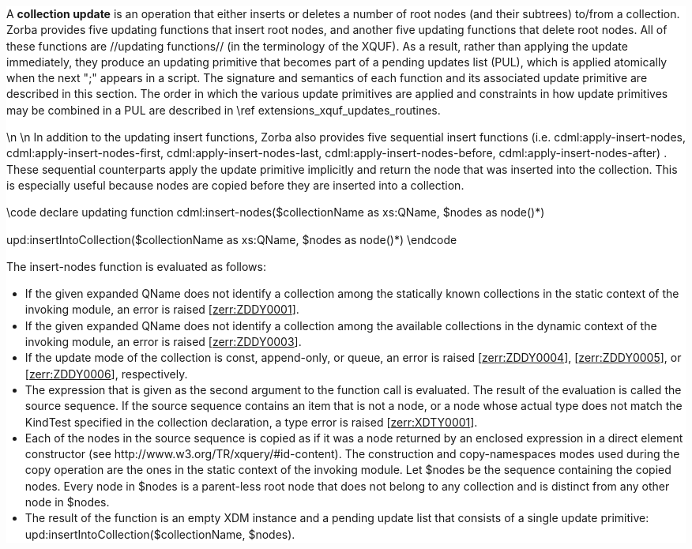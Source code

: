 A <strong>collection update</strong> is an operation that either inserts or
deletes a number of root nodes (and their subtrees) to/from a collection. Zorba
provides five updating functions that insert root nodes, and another five updating functions that delete
root nodes. All of these functions are //updating functions// (in the
terminology of the XQUF). As a result, rather than applying the update
immediately, they produce an updating primitive that becomes part of a pending
updates list (PUL), which is applied atomically when the next ";" appears in a
script. The signature and semantics of each function and its associated update
primitive are described in this section. The order in which the various update
primitives are applied and constraints in how update primitives may be combined
in a PUL are described in \ref extensions_xquf_updates_routines.

\n \n In addition to the updating insert functions, Zorba also provides five 
sequential insert functions (i.e. cdml:apply-insert-nodes,
cdml:apply-insert-nodes-first, cdml:apply-insert-nodes-last,
cdml:apply-insert-nodes-before, cdml:apply-insert-nodes-after) .
These sequential counterparts apply the update primitive implicitly and return
the node that was inserted into the collection.
This is especially useful because nodes are copied before they are inserted into
a collection.

\code
  declare updating function cdml:insert-nodes($collectionName as xs:QName, $nodes as node()*)

  upd:insertIntoCollection($collectionName as xs:QName, $nodes as node()*)
\endcode

The insert-nodes function is evaluated as follows:

  <ul>
  <li>If the given expanded QName does not identify a collection among the
statically known collections in the static context of the invoking module, an
error is raised [<a href="#ERRZDDY0001"
title="zerr:ZDDY0001">zerr:ZDDY0001</a>].</li>
  <li>If the given expanded QName does not identify a collection among the
available collections in the dynamic context of the invoking module, an error is
raised [<a href="#ERRZDDY0003" title="zerr:ZDDY0003">zerr:ZDDY0003</a>].</li>
  <li>If the update mode of the collection is const, append-only, or queue, an
error is raised [<a href="#ERRZDDY0004" title="zerr:ZDDY0004">zerr:ZDDY0004</a>],
[<a href="#ERRZDDY0005" title="zerr:ZDDY0005">zerr:ZDDY0005</a>], or [<a
href="#ERRZDDY0006" title="zerr:ZDDY0006">zerr:ZDDY0006</a>], respectively.</li>
  <li>The expression that is given as the second argument to the function call
is evaluated. The result of the evaluation is called the source sequence. If the
source sequence contains an item that is not a node, or a node whose actual type
does not match the KindTest specified in the collection declaration, a type
error is raised [<a href="#ERRXDTY0001" title="zerr:XDTY0001">zerr:XDTY0001</a>].</li>
  <li>Each of the nodes in the source sequence is copied as if it was a node
returned by an enclosed expression in a direct element constructor (see
http://www.w3.org/TR/xquery/#id-content). The construction and copy-namespaces
modes used during the copy operation are the ones in the static context of the
invoking module. Let $nodes be the sequence containing the copied nodes. Every
node in $nodes is a parent-less root node that does not belong to any collection
and is distinct from any other node in $nodes.</li>
  <li>The result of the function is an empty XDM instance and a pending update
list that consists of a single update primitive:
upd:insertIntoCollection($collectionName, $nodes).</li>
  </ul>
